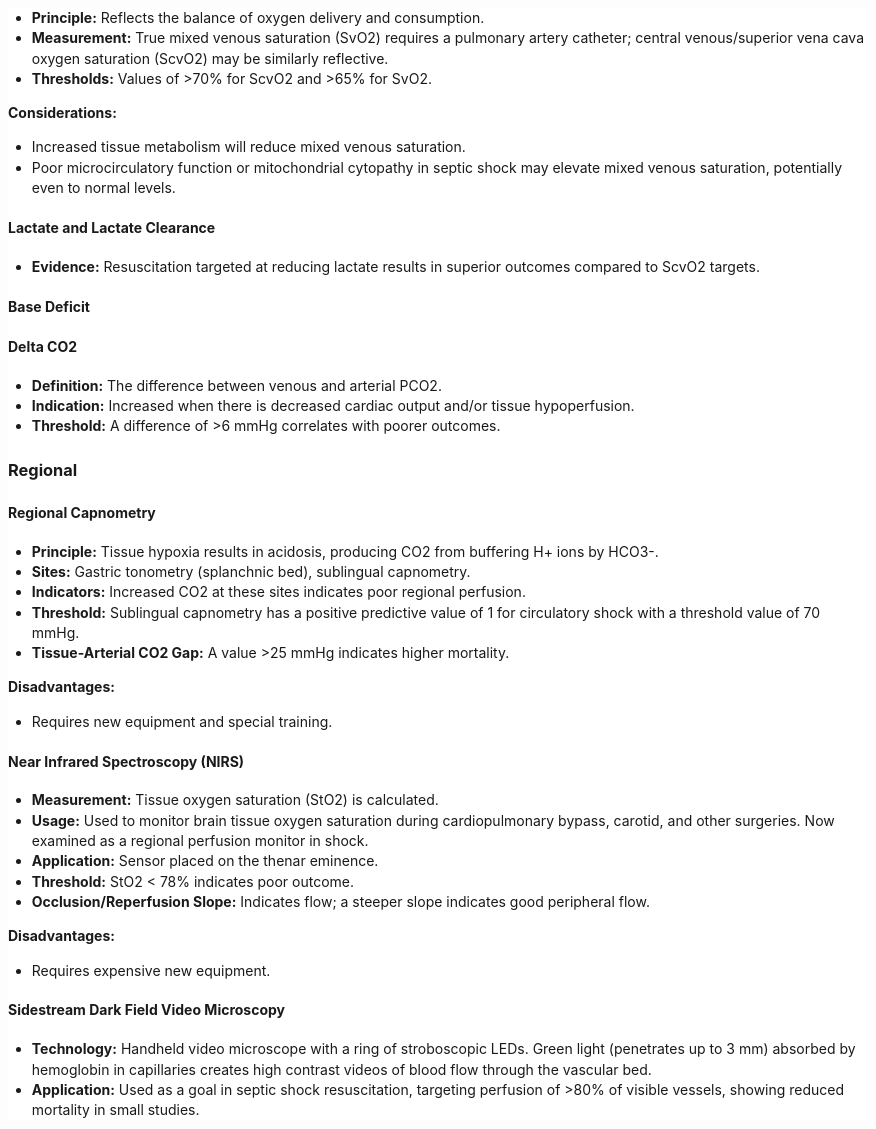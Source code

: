 - **Principle:** Reflects the balance of oxygen delivery and consumption.
- **Measurement:** True mixed venous saturation (SvO2) requires a pulmonary artery catheter; central venous/superior vena cava oxygen saturation (ScvO2) may be similarly reflective.
- **Thresholds:** Values of >70% for ScvO2 and >65% for SvO2.

**Considerations:**
- Increased tissue metabolism will reduce mixed venous saturation.
- Poor microcirculatory function or mitochondrial cytopathy in septic shock may elevate mixed venous saturation, potentially even to normal levels.

#### Lactate and Lactate Clearance

- **Evidence:** Resuscitation targeted at reducing lactate results in superior outcomes compared to ScvO2 targets.

#### Base Deficit

#### Delta CO2

- **Definition:** The difference between venous and arterial PCO2.
- **Indication:** Increased when there is decreased cardiac output and/or tissue hypoperfusion.
- **Threshold:** A difference of >6 mmHg correlates with poorer outcomes.

### Regional

#### Regional Capnometry

- **Principle:** Tissue hypoxia results in acidosis, producing CO2 from buffering H+ ions by HCO3-.
- **Sites:** Gastric tonometry (splanchnic bed), sublingual capnometry.
- **Indicators:** Increased CO2 at these sites indicates poor regional perfusion.
- **Threshold:** Sublingual capnometry has a positive predictive value of 1 for circulatory shock with a threshold value of 70 mmHg.
- **Tissue-Arterial CO2 Gap:** A value >25 mmHg indicates higher mortality.

**Disadvantages:**
- Requires new equipment and special training.

#### Near Infrared Spectroscopy (NIRS)

- **Measurement:** Tissue oxygen saturation (StO2) is calculated.
- **Usage:** Used to monitor brain tissue oxygen saturation during cardiopulmonary bypass, carotid, and other surgeries. Now examined as a regional perfusion monitor in shock.
- **Application:** Sensor placed on the thenar eminence.
- **Threshold:** StO2 < 78% indicates poor outcome.
- **Occlusion/Reperfusion Slope:** Indicates flow; a steeper slope indicates good peripheral flow.

**Disadvantages:**
- Requires expensive new equipment.

#### Sidestream Dark Field Video Microscopy

- **Technology:** Handheld video microscope with a ring of stroboscopic LEDs. Green light (penetrates up to 3 mm) absorbed by hemoglobin in capillaries creates high contrast videos of blood flow through the vascular bed.
- **Application:** Used as a goal in septic shock resuscitation, targeting perfusion of >80% of visible vessels, showing reduced mortality in small studies.
